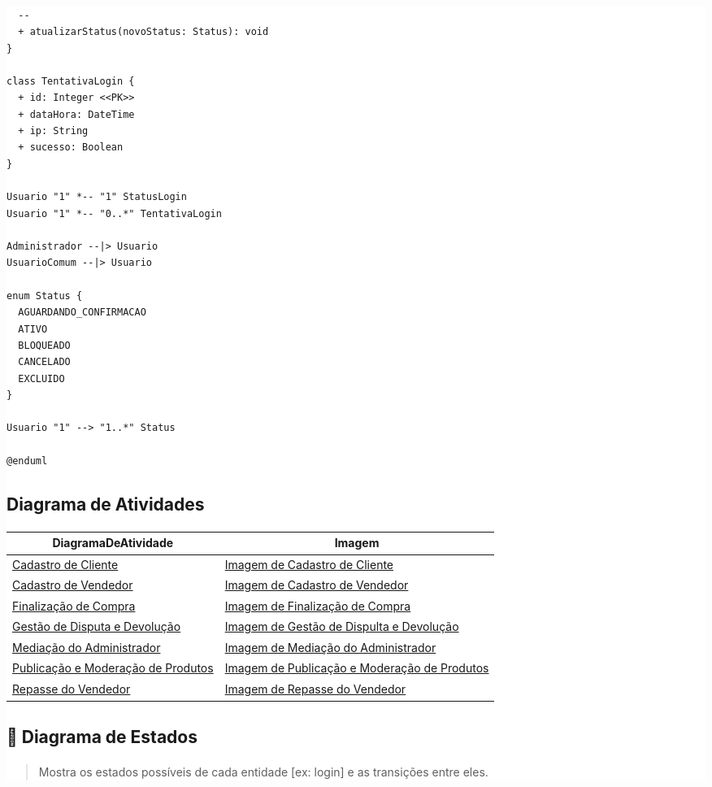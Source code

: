 ```plantuml
  --
  + atualizarStatus(novoStatus: Status): void
}

class TentativaLogin {
  + id: Integer <<PK>>
  + dataHora: DateTime
  + ip: String
  + sucesso: Boolean
}

Usuario "1" *-- "1" StatusLogin
Usuario "1" *-- "0..*" TentativaLogin

Administrador --|> Usuario
UsuarioComum --|> Usuario

enum Status {
  AGUARDANDO_CONFIRMACAO
  ATIVO
  BLOQUEADO
  CANCELADO
  EXCLUIDO
}

Usuario "1" --> "1..*" Status

@enduml
```

## Diagrama de Atividades

| DiagramaDeAtividade                                                                                                 | Imagem                                                                                                                          |
| ------------------------------------------------------------------------------------------------------------------- | ------------------------------------------------------------------------------------------------------------------------------- |
| [Cadastro de Cliente](./DiagramasDeAtividades/DiagramaDeAtividade-CadastroCliente.md)                               | [Imagem de Cadastro de Cliente](./DiagramasDeAtividades/DiagramaDeAtividade-CadastroCliente.png)                                |
| [Cadastro de Vendedor](./DiagramasDeAtividades/DiagramaDeAtividade-CadastroVendedor.md)                             | [Imagem de Cadastro de Vendedor](./DiagramasDeAtividades/DiagramaDeAtividade-CadastroVendedor.png)                              |
| [Finalização de Compra](./DiagramasDeAtividades/DiagramaDeAtividade-FinalizacaoDeCompra.md)                         | [Imagem de Finalização de Compra](./DiagramasDeAtividades/DiagramaDeAtividade-FinalizacaoDeCompra.png)                          |
| [Gestão de Disputa e Devolução](./DiagramasDeAtividades/DiagramaDeAtividade-GestaoDeDisputaEDevolucao.md)           | [Imagem de Gestão de Dispulta e Devolução](./DiagramasDeAtividades/DiagramaDeAtividade-GestaoDeDisputaEDevolucao.png)           |
| [Mediação do Administrador](./DiagramasDeAtividades/DiagramaDeAtividade-MediacaoDoAdministrador.md)                 | [Imagem de Mediação do Administrador](./DiagramasDeAtividades/DiagramaDeAtividade-MediacaoDoAdministrador.png)                  |
| [Publicação e Moderação de Produtos](./DiagramasDeAtividades/DiagramaDeAtividade-PublicacaoEModeracaoDeProdutos.md) | [Imagem de Publicação e Moderação de Produtos ](./DiagramasDeAtividades/DiagramaDeAtividade-PublicacaoEModeracaoDeProdutos.png) |
| [Repasse do Vendedor](./DiagramasDeAtividades/DiagramaDeAtividade-RepasseVendedor.md)                               | [Imagem de Repasse do Vendedor](./DiagramasDeAtividades/DiagramaDeAtividade-RepasseVendedor.png)                                |

## 🔹 Diagrama de Estados

> Mostra os estados possíveis de cada entidade [ex: login] e as transições entre eles.
